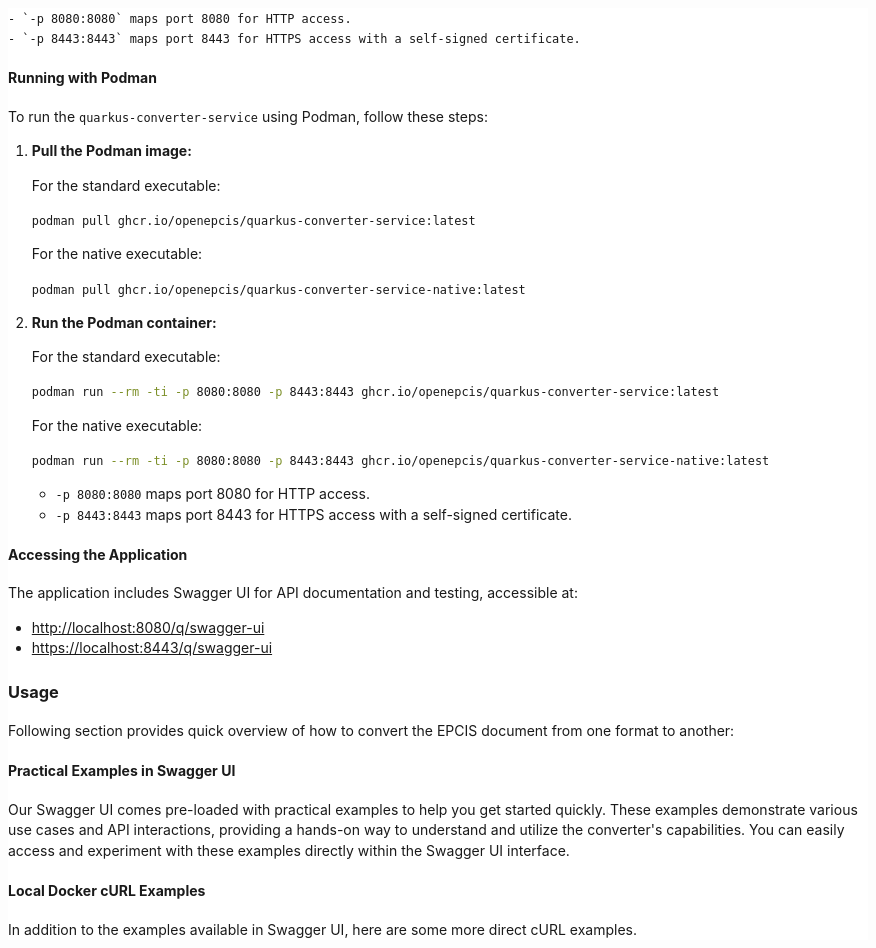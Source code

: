     - `-p 8080:8080` maps port 8080 for HTTP access.
    - `-p 8443:8443` maps port 8443 for HTTPS access with a self-signed certificate.

#### Running with Podman

To run the `quarkus-converter-service` using Podman, follow these steps:

1. **Pull the Podman image:**

   For the standard executable:
    ```sh
    podman pull ghcr.io/openepcis/quarkus-converter-service:latest
    ```

   For the native executable:
    ```sh
    podman pull ghcr.io/openepcis/quarkus-converter-service-native:latest
    ```

2. **Run the Podman container:**

   For the standard executable:
    ```sh
    podman run --rm -ti -p 8080:8080 -p 8443:8443 ghcr.io/openepcis/quarkus-converter-service:latest
    ```

   For the native executable:
    ```sh
    podman run --rm -ti -p 8080:8080 -p 8443:8443 ghcr.io/openepcis/quarkus-converter-service-native:latest
    ```

    - `-p 8080:8080` maps port 8080 for HTTP access.
    - `-p 8443:8443` maps port 8443 for HTTPS access with a self-signed certificate.

#### Accessing the Application

The application includes Swagger UI for API documentation and testing, accessible at:
- [http://localhost:8080/q/swagger-ui](http://localhost:8080/q/swagger-ui)
- [https://localhost:8443/q/swagger-ui](https://localhost:8443/q/swagger-ui)

### Usage

Following section provides quick overview of how to convert the EPCIS document from one format to another:

#### Practical Examples in Swagger UI

Our Swagger UI comes pre-loaded with practical examples to help you get started quickly. These examples demonstrate various use cases and API interactions, providing a hands-on way to understand and utilize the converter's capabilities. You can easily access and experiment with these examples directly within the Swagger UI interface.

#### Local Docker cURL Examples

In addition to the examples available in Swagger UI, here are some more direct cURL examples. 
